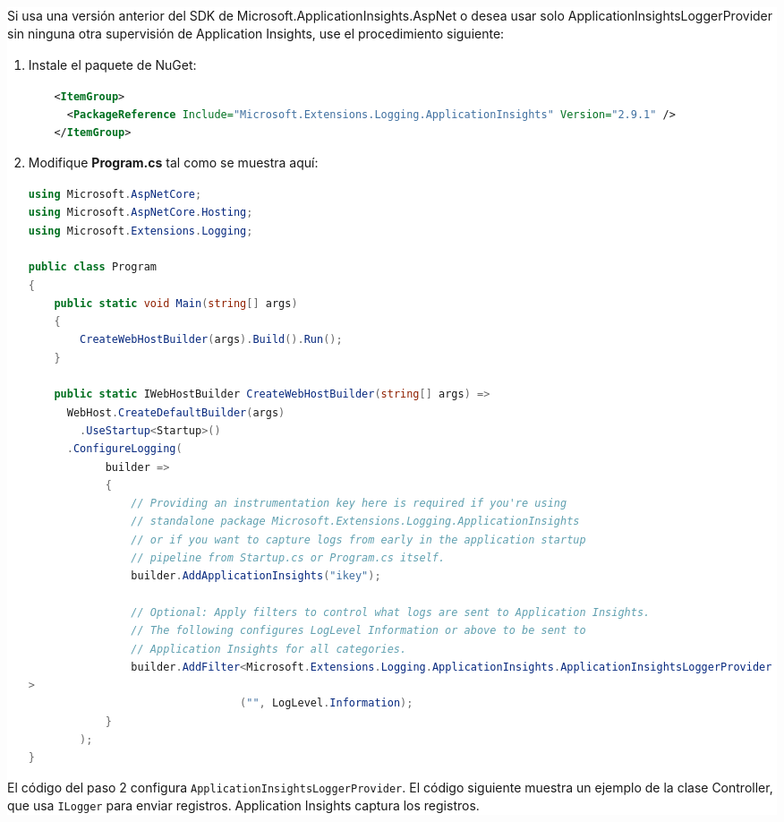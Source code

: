 Si usa una versión anterior del SDK de Microsoft.ApplicationInsights.AspNet o desea usar solo ApplicationInsightsLoggerProvider sin ninguna otra supervisión de Application Insights, use el procedimiento siguiente:

1. Instale el paquete de NuGet:

   ```xml
       <ItemGroup>
         <PackageReference Include="Microsoft.Extensions.Logging.ApplicationInsights" Version="2.9.1" />  
       </ItemGroup>
   ```

1. Modifique **Program.cs** tal como se muestra aquí:

   ```csharp
   using Microsoft.AspNetCore;
   using Microsoft.AspNetCore.Hosting;
   using Microsoft.Extensions.Logging;

   public class Program
   {
       public static void Main(string[] args)
       {
           CreateWebHostBuilder(args).Build().Run();
       }

       public static IWebHostBuilder CreateWebHostBuilder(string[] args) =>
         WebHost.CreateDefaultBuilder(args)
           .UseStartup<Startup>()
         .ConfigureLogging(
               builder =>
               {
                   // Providing an instrumentation key here is required if you're using
                   // standalone package Microsoft.Extensions.Logging.ApplicationInsights
                   // or if you want to capture logs from early in the application startup
                   // pipeline from Startup.cs or Program.cs itself.
                   builder.AddApplicationInsights("ikey");

                   // Optional: Apply filters to control what logs are sent to Application Insights.
                   // The following configures LogLevel Information or above to be sent to
                   // Application Insights for all categories.
                   builder.AddFilter<Microsoft.Extensions.Logging.ApplicationInsights.ApplicationInsightsLoggerProvider>
                                    ("", LogLevel.Information);
               }
           );
   }
   ```

El código del paso 2 configura `ApplicationInsightsLoggerProvider`. El código siguiente muestra un ejemplo de la clase Controller, que usa `ILogger` para enviar registros. Application Insights captura los registros.
